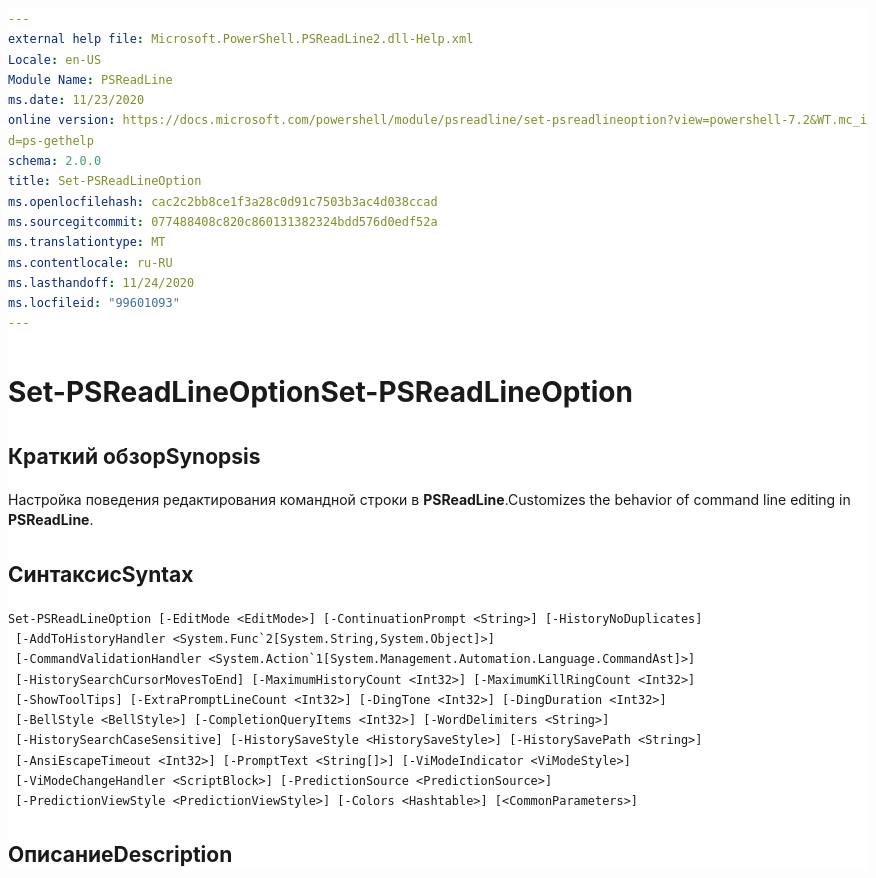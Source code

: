 ```yaml
---
external help file: Microsoft.PowerShell.PSReadLine2.dll-Help.xml
Locale: en-US
Module Name: PSReadLine
ms.date: 11/23/2020
online version: https://docs.microsoft.com/powershell/module/psreadline/set-psreadlineoption?view=powershell-7.2&WT.mc_id=ps-gethelp
schema: 2.0.0
title: Set-PSReadLineOption
ms.openlocfilehash: cac2c2bb8ce1f3a28c0d91c7503b3ac4d038ccad
ms.sourcegitcommit: 077488408c820c860131382324bdd576d0edf52a
ms.translationtype: MT
ms.contentlocale: ru-RU
ms.lasthandoff: 11/24/2020
ms.locfileid: "99601093"
---
```

# <span data-ttu-id="ef9cd-102">Set-PSReadLineOption</span><span class="sxs-lookup"><span data-stu-id="ef9cd-102">Set-PSReadLineOption</span></span>

## <span data-ttu-id="ef9cd-103">Краткий обзор</span><span class="sxs-lookup"><span data-stu-id="ef9cd-103">Synopsis</span></span>
<span data-ttu-id="ef9cd-104">Настройка поведения редактирования командной строки в **PSReadLine**.</span><span class="sxs-lookup"><span data-stu-id="ef9cd-104">Customizes the behavior of command line editing in **PSReadLine**.</span></span>

## <span data-ttu-id="ef9cd-105">Синтаксис</span><span class="sxs-lookup"><span data-stu-id="ef9cd-105">Syntax</span></span>

```
Set-PSReadLineOption [-EditMode <EditMode>] [-ContinuationPrompt <String>] [-HistoryNoDuplicates]
 [-AddToHistoryHandler <System.Func`2[System.String,System.Object]>]
 [-CommandValidationHandler <System.Action`1[System.Management.Automation.Language.CommandAst]>]
 [-HistorySearchCursorMovesToEnd] [-MaximumHistoryCount <Int32>] [-MaximumKillRingCount <Int32>]
 [-ShowToolTips] [-ExtraPromptLineCount <Int32>] [-DingTone <Int32>] [-DingDuration <Int32>]
 [-BellStyle <BellStyle>] [-CompletionQueryItems <Int32>] [-WordDelimiters <String>]
 [-HistorySearchCaseSensitive] [-HistorySaveStyle <HistorySaveStyle>] [-HistorySavePath <String>]
 [-AnsiEscapeTimeout <Int32>] [-PromptText <String[]>] [-ViModeIndicator <ViModeStyle>]
 [-ViModeChangeHandler <ScriptBlock>] [-PredictionSource <PredictionSource>]
 [-PredictionViewStyle <PredictionViewStyle>] [-Colors <Hashtable>] [<CommonParameters>]
```

## <span data-ttu-id="ef9cd-106">Описание</span><span class="sxs-lookup"><span data-stu-id="ef9cd-106">Description</span></span>
